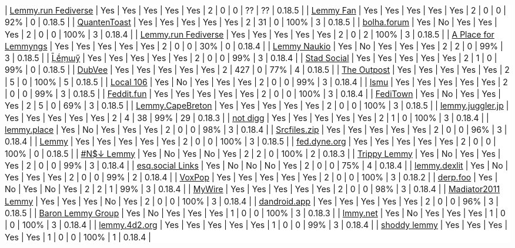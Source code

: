 | [Lemmy.run Fediverse](https://social.doudp.com)                  | Yes  | Yes  | Yes   | Yes     | Yes  |       2 |    0 |    0 | ??   | ??   | 0.18.5              |
| [Lemmy Fan](https://real.lemmy.fan)                              | Yes  | Yes  | Yes   | Yes     | Yes  |       2 |    0 |    0 | 92%  | 0    | 0.18.5              |
| [QuantenToast](https://postit.quantentoast.de)                   | Yes  | Yes  | Yes   | Yes     | Yes  |       2 |   31 |    0 | 100% | 3    | 0.18.5              |
| [bolha.forum](https://bolha.forum)                               | Yes  | No   | Yes   | Yes     | Yes  |       2 |    0 |    0 | 100% | 3    | 0.18.4              |
| [Lemmy.run Fediverse](https://lemmy.run)                         | Yes  | Yes  | Yes   | Yes     | Yes  |       2 |    0 |    2 | 100% | 3    | 0.18.5              |
| [A Place for Lemmyngs](https://lemmyngs.social)                  | Yes  | Yes  | Yes   | Yes     | Yes  |       2 |    0 |    0 | 30%  | 0    | 0.18.4              |
| [Lemmy Naukio](https://lemmy.nauk.io)                            | Yes  | No   | Yes   | Yes     | Yes  |       2 |    2 |    0 | 99%  | 3    | 0.18.5              |
| [Ḹḗṃɯӳ](https://lemmy.tgxn.net)                                  | Yes  | Yes  | Yes   | Yes     | Yes  |       2 |    0 |    0 | 99%  | 3    | 0.18.4              |
| [Stad Social](https://lemmy.stad.social)                         | Yes  | Yes  | Yes   | Yes     | Yes  |       2 |    1 |    0 | 99%  | 0    | 0.18.5              |
| [DubVee](https://dubvee.org)                                     | Yes  | Yes  | Yes   | Yes     | Yes  |       2 |  427 |    0 | 77%  | 4    | 0.18.5              |
| [The Outpost](https://outpost.zeuslink.net)                      | Yes  | Yes  | Yes   | Yes     | Yes  |       2 |    5 |    0 | 100% | 5    | 0.18.5              |
| [Local 106](https://local106.com)                                | Yes  | No   | Yes   | Yes     | Yes  |       2 |    0 |    0 | 99%  | 3    | 0.18.4              |
| [lsmu](https://lsmu.schmurian.xyz)                               | Yes  | Yes  | Yes   | Yes     | Yes  |       2 |    0 |    0 | 99%  | 3    | 0.18.5              |
| [Feddit.fun](https://feddit.fun)                                 | Yes  | Yes  | Yes   | Yes     | Yes  |       2 |    0 |    0 | 100% | 3    | 0.18.4              |
| [FediTown](https://feditown.com)                                 | Yes  | No   | Yes   | Yes     | Yes  |       2 |    5 |    0 | 69%  | 3    | 0.18.5              |
| [Lemmy.CapeBreton](https://lemmy.capebreton.social)              | Yes  | Yes  | Yes   | Yes     | Yes  |       2 |    0 |    0 | 100% | 3    | 0.18.5              |
| [lemmy.juggler.jp](https://lemmy.juggler.jp)                     | Yes  | Yes  | Yes   | Yes     | Yes  |       2 |    4 |   38 | 99%  | 29   | 0.18.3              |
| [not digg](https://notdigg.com)                                  | Yes  | Yes  | Yes   | Yes     | Yes  |       2 |    1 |    0 | 100% | 3    | 0.18.4              |
| [lemmy.place](https://lemmy.place)                               | Yes  | No   | Yes   | Yes     | Yes  |       2 |    0 |    0 | 98%  | 3    | 0.18.4              |
| [Srcfiles.zip](https://lemmy.srcfiles.zip)                       | Yes  | Yes  | Yes   | Yes     | Yes  |       2 |    0 |    0 | 96%  | 3    | 0.18.4              |
| [Lemmy](https://lemmy.bothhands.ca)                              | Yes  | Yes  | Yes   | Yes     | Yes  |       2 |    0 |    0 | 100% | 3    | 0.18.5              |
| [fed.dyne.org](https://fed.dyne.org)                             | Yes  | Yes  | Yes   | Yes     | Yes  |       2 |    0 |    0 | 100% | 0    | 0.18.5              |
| [#N$↓ Lemmy](https://lemmy.poundncashdown.com)                   | Yes  | No   | Yes   | No      | Yes  |       2 |    2 |    0 | 100% | 2    | 0.18.3              |
| [Trippy Lemmy](https://lemmy.trippy.pizza)                       | Yes  | No   | Yes   | Yes     | Yes  |       2 |    0 |    0 | 99%  | 3    | 0.18.4              |
| [esq.social Links](https://links.esq.social)                     | Yes  | No   | No    | No      | Yes  |       2 |    0 |    0 | 75%  | 4    | 0.18.4              |
| [lemmy.dexlit](https://lemmy.dexlit.xyz)                         | Yes  | No   | Yes   | Yes     | Yes  |       2 |    0 |    0 | 99%  | 2    | 0.18.4              |
| [VoxPop](https://voxpop.social)                                  | Yes  | Yes  | Yes   | Yes     | Yes  |       2 |    0 |    0 | 100% | 3    | 0.18.2              |
| [derp.foo](https://derp.foo)                                     | Yes  | No   | Yes   | No      | Yes  |       2 |    2 |    1 | 99%  | 3    | 0.18.4              |
| [MyWire](https://lemmy.mywire.xyz)                               | Yes  | Yes  | Yes   | Yes     | Yes  |       2 |    0 |    0 | 98%  | 3    | 0.18.4              |
| [Madiator2011 Lemmy](https://lm.madiator.cloud)                  | Yes  | Yes  | Yes   | No      | Yes  |       2 |    0 |    0 | 100% | 3    | 0.18.4              |
| [dandroid.app](https://dandroid.app)                             | Yes  | Yes  | Yes   | Yes     | Yes  |       2 |    0 |    0 | 96%  | 3    | 0.18.5              |
| [Baron Lemmy Group](https://lemmy.calvss.com)                    | Yes  | No   | Yes   | Yes     | Yes  |       1 |    0 |    0 | 100% | 3    | 0.18.3              |
| [lmmy.net](https://lmmy.net)                                     | Yes  | No   | Yes   | Yes     | Yes  |       1 |    0 |    0 | 100% | 3    | 0.18.4              |
| [lemmy.4d2.org](https://lemmy.4d2.org)                           | Yes  | Yes  | Yes   | Yes     | Yes  |       1 |    0 |    0 | 99%  | 3    | 0.18.4              |
| [shoddy lemmy](https://l.shoddy.site)                            | Yes  | Yes  | Yes   | Yes     | Yes  |       1 |    0 |    0 | 100% | 1    | 0.18.4              |